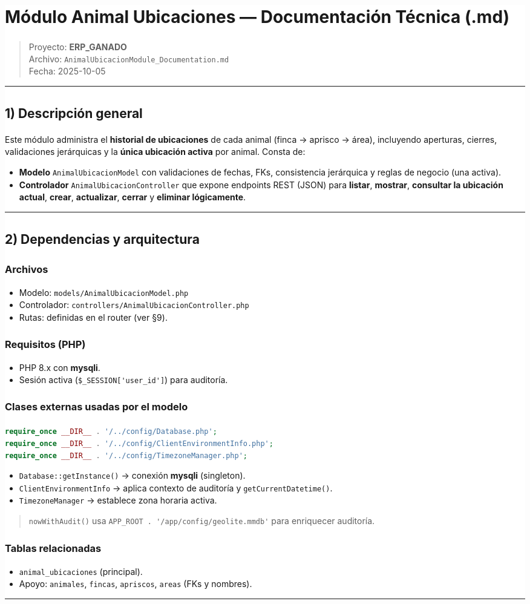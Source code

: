
# Módulo **Animal Ubicaciones** — Documentación Técnica (.md)

> Proyecto: **ERP_GANADO**  
> Archivo: `AnimalUbicacionModule_Documentation.md`  
> Fecha: 2025-10-05

---

## 1) Descripción general

Este módulo administra el **historial de ubicaciones** de cada animal (finca → aprisco → área), incluyendo aperturas, cierres,
validaciones jerárquicas y la **única ubicación activa** por animal. Consta de:

- **Modelo** `AnimalUbicacionModel` con validaciones de fechas, FKs, consistencia jerárquica y reglas de negocio (una activa).
- **Controlador** `AnimalUbicacionController` que expone endpoints REST (JSON) para **listar**, **mostrar**, **consultar la ubicación actual**, **crear**, **actualizar**, **cerrar** y **eliminar lógicamente**.

---

## 2) Dependencias y arquitectura

### Archivos
- Modelo: `models/AnimalUbicacionModel.php`
- Controlador: `controllers/AnimalUbicacionController.php`
- Rutas: definidas en el router (ver §9).

### Requisitos (PHP)
- PHP 8.x con **mysqli**.
- Sesión activa (`$_SESSION['user_id']`) para auditoría.

### Clases externas usadas por el modelo
```php
require_once __DIR__ . '/../config/Database.php';
require_once __DIR__ . '/../config/ClientEnvironmentInfo.php';
require_once __DIR__ . '/../config/TimezoneManager.php';
```
- `Database::getInstance()` → conexión **mysqli** (singleton).
- `ClientEnvironmentInfo` → aplica contexto de auditoría y `getCurrentDatetime()`.
- `TimezoneManager` → establece zona horaria activa.

> `nowWithAudit()` usa `APP_ROOT . '/app/config/geolite.mmdb'` para enriquecer auditoría.

### Tablas relacionadas
- `animal_ubicaciones` (principal).
- Apoyo: `animales`, `fincas`, `apriscos`, `areas` (FKs y nombres).

---